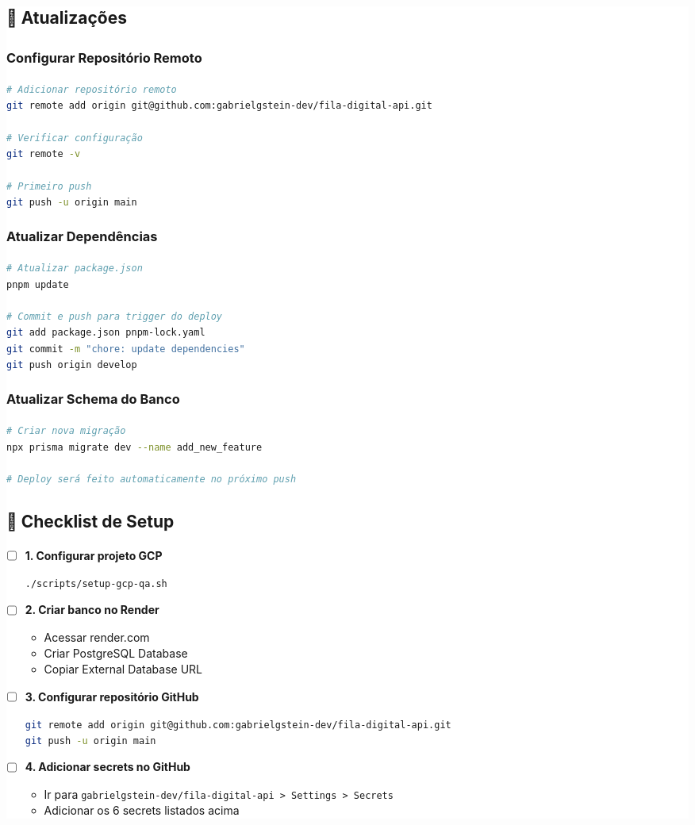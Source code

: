 ## 🔄 Atualizações

### Configurar Repositório Remoto
```bash
# Adicionar repositório remoto
git remote add origin git@github.com:gabrielgstein-dev/fila-digital-api.git

# Verificar configuração
git remote -v

# Primeiro push
git push -u origin main
```

### Atualizar Dependências
```bash
# Atualizar package.json
pnpm update

# Commit e push para trigger do deploy
git add package.json pnpm-lock.yaml
git commit -m "chore: update dependencies"
git push origin develop
```

### Atualizar Schema do Banco
```bash
# Criar nova migração
npx prisma migrate dev --name add_new_feature

# Deploy será feito automaticamente no próximo push
```

## 🎯 Checklist de Setup

- [ ] **1. Configurar projeto GCP**
  ```bash
  ./scripts/setup-gcp-qa.sh
  ```

- [ ] **2. Criar banco no Render**
  - Acessar render.com
  - Criar PostgreSQL Database
  - Copiar External Database URL

- [ ] **3. Configurar repositório GitHub**
  ```bash
  git remote add origin git@github.com:gabrielgstein-dev/fila-digital-api.git
  git push -u origin main
  ```

- [ ] **4. Adicionar secrets no GitHub**
  - Ir para `gabrielgstein-dev/fila-digital-api > Settings > Secrets`
  - Adicionar os 6 secrets listados acima
